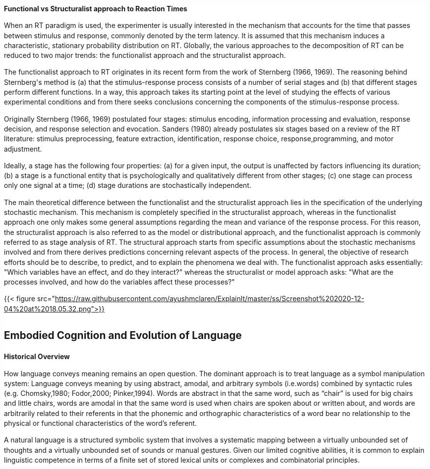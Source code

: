**Functional vs Structuralist approach to Reaction Times**

When an RT paradigm is used, the experimenter is usually interested in the mechanism that accounts for the time that passes between stimulus and response, commonly denoted by the term latency. It is assumed that this mechanism induces a characteristic, stationary probability distribution on RT. Globally, the various approaches to the decomposition of RT can be reduced to two major trends: the functionalist approach and the structuralist approach.

The functionalist approach to RT originates in its recent form from the work of Sternberg (1966, 1969). The reasoning behind Sternberg's method is (a) that the stimulus-response process consists of a number of serial stages and (b) that different stages perform different functions. In a way, this approach takes its starting point at the level of studying the effects of various experimental conditions and from there seeks conclusions concerning the components of the stimulus-response process.

Originally Sternberg (1966, 1969) postulated four stages: stimulus encoding, information processing and evaluation, response decision, and response selection and evocation. Sanders (1980) already postulates six stages based on a review of the RT literature: stimulus preprocessing, feature extraction, identification, response choice, response,programming, and motor adjustment.

 Ideally, a stage has the following four properties: (a) for a given input, the output is unaffected by factors influencing its duration; (b) a stage is a functional entity that is psychologically and qualitatively different from other stages; (c) one stage can process only one signal at a time; (d) stage durations are stochastically independent.
 
The main theoretical difference between the functionalist and the structuralist approach lies in the specification of the underlying stochastic mechanism. This mechanism is completely specified in the structuralist approach, whereas in the functionalist approach one only makes some general assumptions regarding the mean and variance of the response process. For this reason, the structuralist approach is also referred to as the model or distributional approach, and the functionalist approach is commonly referred to as stage analysis of RT. The structural approach starts from specific assumptions about the stochastic mechanisms involved and from there derives predictions concerning relevant aspects of the process. In general, the objective of research efforts should be to describe, to predict, and to explain the phenomena we deal with.  The functionalist approach asks essentially: "Which variables have an effect, and do they interact?" whereas the structuralist or model approach asks: "What are the processes involved, and how do the variables affect these processes?"

{{< figure src="https://raw.githubusercontent.com/ayushmclaren/ExplainIt/master/ss/Screenshot%202020-12-04%20at%2018.05.32.png">}}

## Embodied Cognition and Evolution of Language

**Historical Overview**

How language conveys meaning remains an open question. The dominant approach is to treat language as a symbol manipulation system: Language conveys meaning by using abstract, amodal, and arbitrary symbols (i.e.words) combined by syntactic rules (e.g. Chomsky,1980; Fodor,2000; Pinker,1994). Words are abstract in that the same word, such as “chair” is used for big chairs and little chairs, words are amodal in that the same word is used when chairs are spoken about or written about, and words are arbitrarily related to their referents in that the phonemic and orthographic characteristics of a word bear no relationship to the physical or functional characteristics of the word’s referent.

A natural language is a structured symbolic system that involves a systematic mapping between a virtually unbounded set of thoughts and a virtually unbounded set of sounds or manual gestures. Given our limited cognitive abilities, it is common to explain linguistic competence in terms of a ﬁnite set of stored lexical units or complexes and combinatorial principles.
